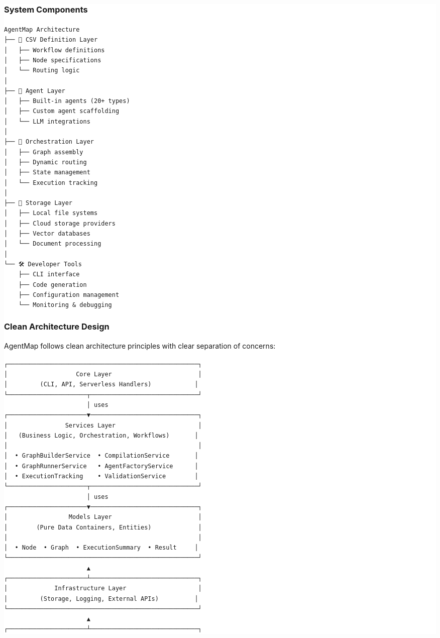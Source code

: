 ### System Components

```
AgentMap Architecture
├── 🎯 CSV Definition Layer
│   ├── Workflow definitions
│   ├── Node specifications  
│   └── Routing logic
│
├── 🤖 Agent Layer
│   ├── Built-in agents (20+ types)
│   ├── Custom agent scaffolding
│   └── LLM integrations
│
├── 🧠 Orchestration Layer
│   ├── Graph assembly
│   ├── Dynamic routing
│   ├── State management
│   └── Execution tracking
│
├── 💾 Storage Layer
│   ├── Local file systems
│   ├── Cloud storage providers
│   ├── Vector databases
│   └── Document processing
│
└── 🛠️ Developer Tools
    ├── CLI interface
    ├── Code generation
    ├── Configuration management
    └── Monitoring & debugging
```
### Clean Architecture Design

AgentMap follows clean architecture principles with clear separation of concerns:

```
┌─────────────────────────────────────────────────────┐
│                   Core Layer                        │
│         (CLI, API, Serverless Handlers)            │
└──────────────────────┬──────────────────────────────┘
                       │ uses
┌──────────────────────▼──────────────────────────────┐
│                Services Layer                       │  
│   (Business Logic, Orchestration, Workflows)       │
│                                                     │
│  • GraphBuilderService  • CompilationService       │
│  • GraphRunnerService   • AgentFactoryService      │
│  • ExecutionTracking    • ValidationService        │
└──────────────────────┬──────────────────────────────┘
                       │ uses
┌──────────────────────▼──────────────────────────────┐
│                 Models Layer                        │
│        (Pure Data Containers, Entities)             │
│                                                     │
│  • Node  • Graph  • ExecutionSummary  • Result     │
└─────────────────────────────────────────────────────┘
                       ▲
┌──────────────────────┴──────────────────────────────┐
│             Infrastructure Layer                    │
│         (Storage, Logging, External APIs)          │
└─────────────────────────────────────────────────────┘
                       ▲
┌──────────────────────┴──────────────────────────────┐
```